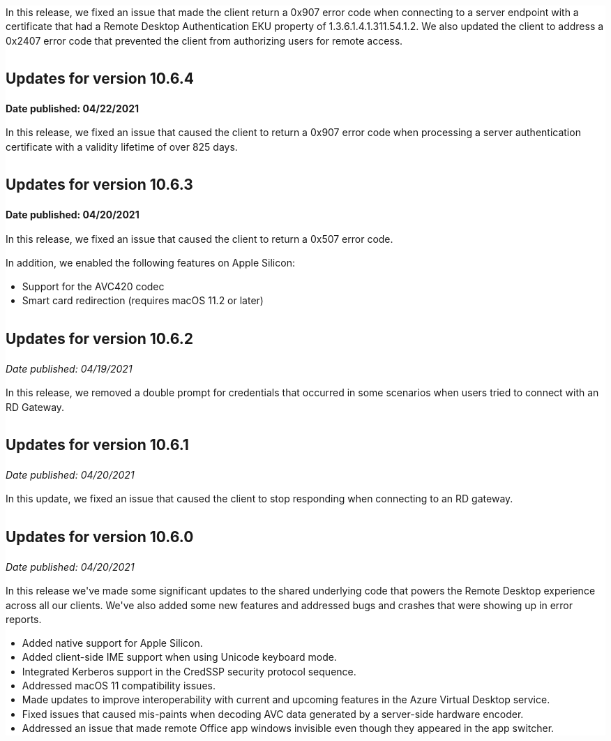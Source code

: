 In this release, we fixed an issue that made the client return a 0x907 error code when connecting to a server endpoint with a certificate that had a Remote Desktop Authentication EKU property of 1.3.6.1.4.1.311.54.1.2. We also updated the client to address a 0x2407 error code that prevented the client from authorizing users for remote access.

## Updates for version 10.6.4

**Date published: 04/22/2021**

In this release, we fixed an issue that caused the client to return a 0x907 error code when processing a server authentication certificate with a validity lifetime of over 825 days.

## Updates for version 10.6.3

**Date published: 04/20/2021**

In this release, we fixed an issue that caused the client to return a 0x507 error code.

In addition, we enabled the following features on Apple Silicon:

- Support for the AVC420 codec
- Smart card redirection (requires macOS 11.2 or later)

## Updates for version 10.6.2

*Date published: 04/19/2021*

In this release, we removed a double prompt for credentials that occurred in some scenarios when users tried to connect with an RD Gateway.

## Updates for version 10.6.1

*Date published: 04/20/2021*

In this update, we fixed an issue that caused the client to stop responding when connecting to an RD gateway.

## Updates for version 10.6.0

*Date published: 04/20/2021*

In this release we've made some significant updates to the shared underlying code that powers the Remote Desktop experience across all our clients. We've also added some new features and addressed bugs and crashes that were showing up in error reports.

- Added native support for Apple Silicon.
- Added client-side IME support when using Unicode keyboard mode.
- Integrated Kerberos support in the CredSSP security protocol sequence.
- Addressed macOS 11 compatibility issues.
- Made updates to improve interoperability with current and upcoming features in the Azure Virtual Desktop service.
- Fixed issues that caused mis-paints when decoding AVC data generated by a server-side hardware encoder.
- Addressed an issue that made remote Office app windows invisible even though they appeared in the app switcher.
